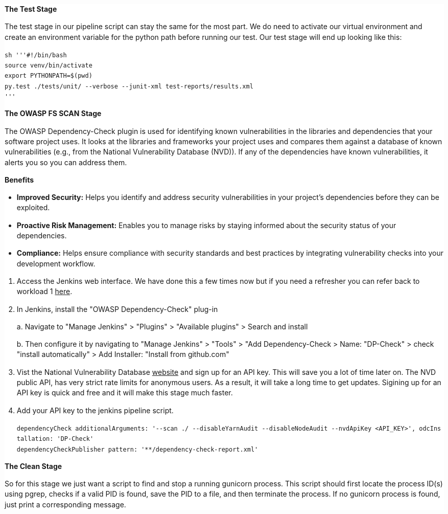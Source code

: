 **The Test Stage**

The test stage in our pipeline script can stay the same for the most part. We do need to activate our virtual environment and create an environment variable for the python path before running our test. Our test stage will end up looking like this:

```
sh '''#!/bin/bash
source venv/bin/activate
export PYTHONPATH=$(pwd)
py.test ./tests/unit/ --verbose --junit-xml test-reports/results.xml
'''
```

**The OWASP FS SCAN Stage**

The OWASP Dependency-Check plugin is used for identifying known vulnerabilities in the libraries and dependencies that your software project uses. It looks at the libraries and frameworks your project uses and compares them against a database of known vulnerabilities (e.g., from the National Vulnerability Database (NVD)). If any of the dependencies have known vulnerabilities, it alerts you so you can address them.

**Benefits**

* **Improved Security:** Helps you identify and address security vulnerabilities in your project’s dependencies before they can be exploited.

* **Proactive Risk Management:** Enables you to manage risks by staying informed about the security status of your dependencies.

* **Compliance:** Helps ensure compliance with security standards and best practices by integrating vulnerability checks into your development workflow.

1. Access the Jenkins web interface. We have done this a few times now but if you need a refresher you can refer back to workload 1 [here](https://github.com/tjwkura5/retail-banking-app-deployed-elastic-beanstalk).
2. In Jenkins, install the "OWASP Dependency-Check" plug-in

    a. Navigate to "Manage Jenkins" > "Plugins" > "Available plugins" > Search and install

    b. Then configure it by navigating to "Manage Jenkins" > "Tools" > "Add Dependency-Check > Name: "DP-Check" > check "install automatically" > Add Installer: "Install from github.com"

3. Vist the National Vulnerability Database [website](https://nvd.nist.gov/developers/request-an-api-key) and sign up for an API key. This will save you a lot of time later on. The NVD public API, has very strict rate limits for anonymous users. As a result, it will take a long time to get updates. Sigining up for an API key is quick and free and it will make this stage much faster.

4. Add your API key to the jenkins pipeline script.

    ```
    dependencyCheck additionalArguments: '--scan ./ --disableYarnAudit --disableNodeAudit --nvdApiKey <API_KEY>', odcInstallation: 'DP-Check'
    dependencyCheckPublisher pattern: '**/dependency-check-report.xml'
    ```

**The Clean Stage**

So for this stage we just want a script to find and stop a running gunicorn process. This script should first locate the process ID(s) using pgrep, checks if a valid PID is found, save the PID to a file, and then terminate the process. If no gunicorn process is found, just print a corresponding message.
